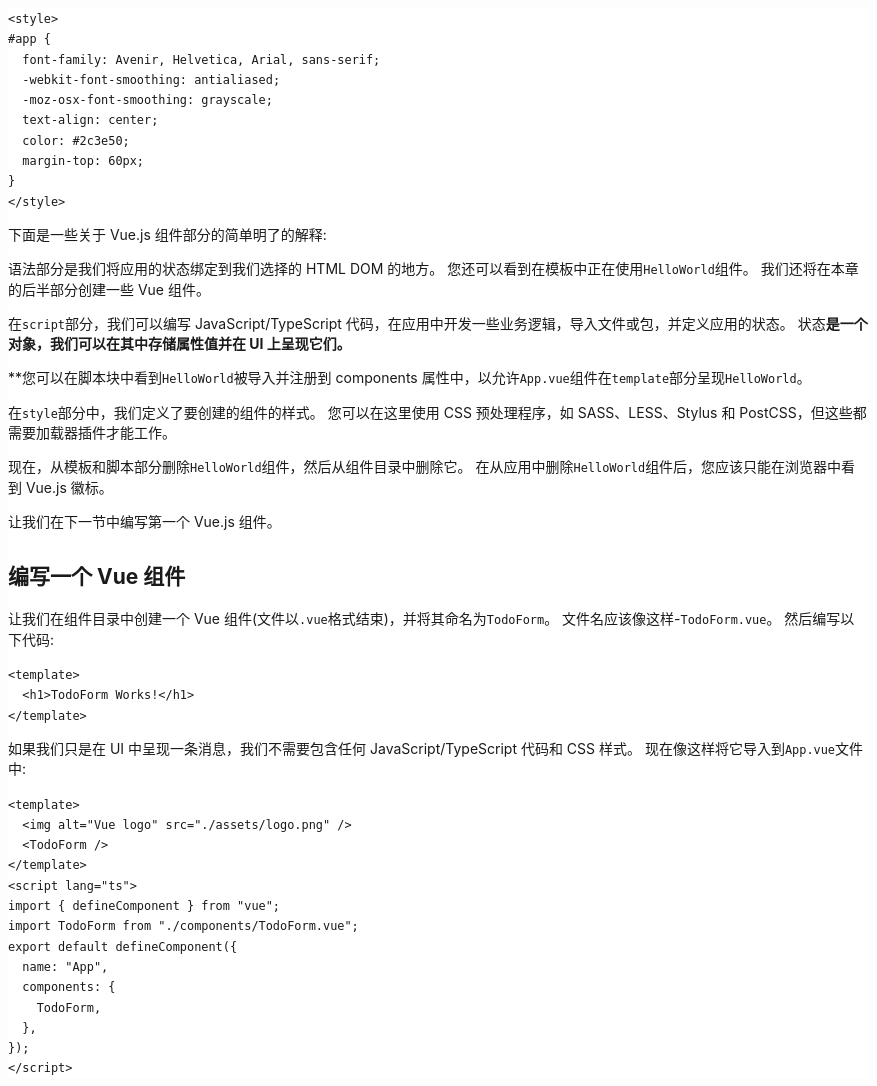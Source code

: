 ```
<style>
#app {
  font-family: Avenir, Helvetica, Arial, sans-serif;
  -webkit-font-smoothing: antialiased;
  -moz-osx-font-smoothing: grayscale;
  text-align: center;
  color: #2c3e50;
  margin-top: 60px;
}
</style>
```

下面是一些关于 Vue.js 组件部分的简单明了的解释:

语法部分是我们将应用的状态绑定到我们选择的 HTML DOM 的地方。 您还可以看到在模板中正在使用`HelloWorld`组件。 我们还将在本章的后半部分创建一些 Vue 组件。

在`script`部分，我们可以编写 JavaScript/TypeScript 代码，在应用中开发一些业务逻辑，导入文件或包，并定义应用的状态。 状态**是一个对象，我们可以在其中存储属性值并在 UI 上呈现它们。**

 **您可以在脚本块中看到`HelloWorld`被导入并注册到 components 属性中，以允许`App.vue`组件在`template`部分呈现`HelloWorld`。

在`style`部分中，我们定义了要创建的组件的样式。 您可以在这里使用 CSS 预处理程序，如 SASS、LESS、Stylus 和 PostCSS，但这些都需要加载器插件才能工作。

现在，从模板和脚本部分删除`HelloWorld`组件，然后从组件目录中删除它。 在从应用中删除`HelloWorld`组件后，您应该只能在浏览器中看到 Vue.js 徽标。

让我们在下一节中编写第一个 Vue.js 组件。

## 编写一个 Vue 组件

让我们在组件目录中创建一个 Vue 组件(文件以`.vue`格式结束)，并将其命名为`TodoForm`。 文件名应该像这样-`TodoForm.vue`。 然后编写以下代码:

```
<template>
  <h1>TodoForm Works!</h1>
</template>
```

如果我们只是在 UI 中呈现一条消息，我们不需要包含任何 JavaScript/TypeScript 代码和 CSS 样式。 现在像这样将它导入到`App.vue`文件中:

```
<template>
  <img alt="Vue logo" src="./assets/logo.png" />
  <TodoForm />
</template>
<script lang="ts">
import { defineComponent } from "vue";
import TodoForm from "./components/TodoForm.vue";
export default defineComponent({
  name: "App",
  components: {
    TodoForm,
  },
});
</script>
```
